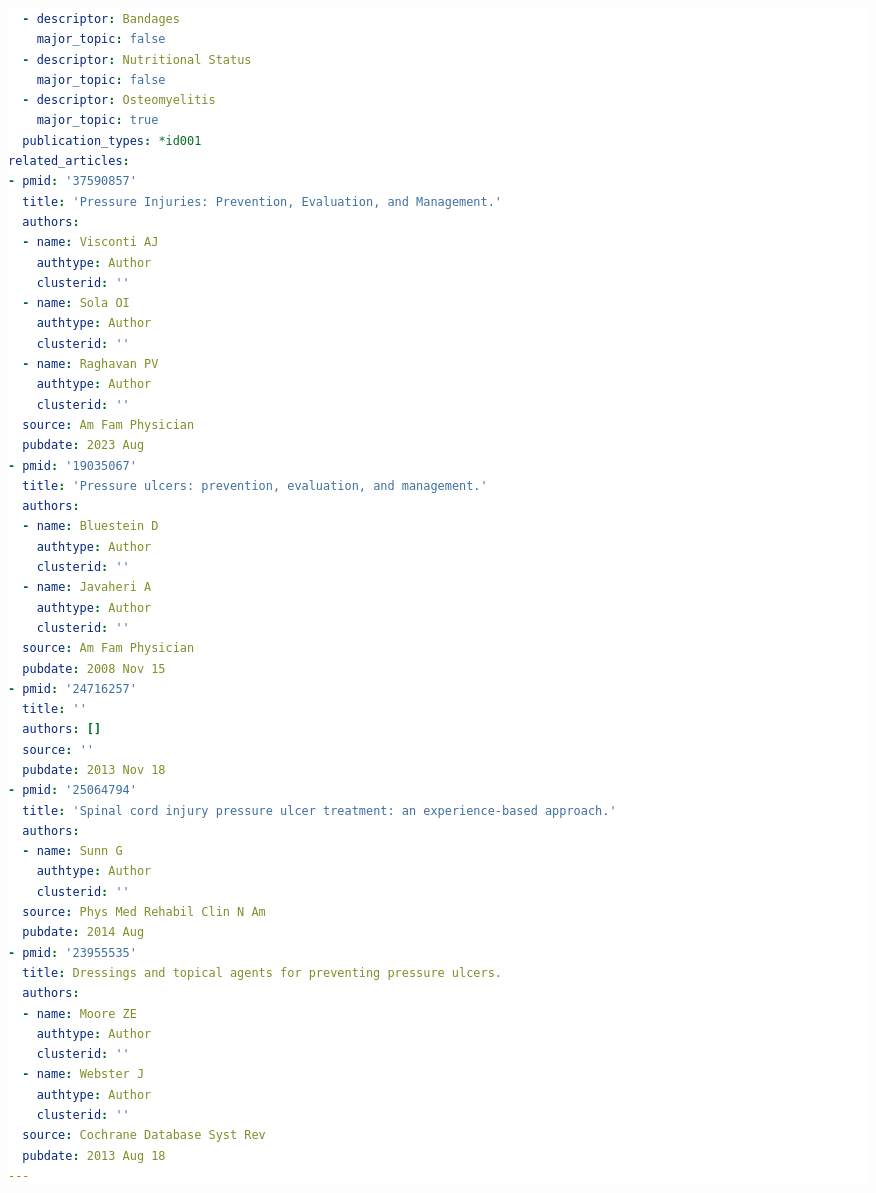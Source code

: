 ```yaml
  - descriptor: Bandages
    major_topic: false
  - descriptor: Nutritional Status
    major_topic: false
  - descriptor: Osteomyelitis
    major_topic: true
  publication_types: *id001
related_articles:
- pmid: '37590857'
  title: 'Pressure Injuries: Prevention, Evaluation, and Management.'
  authors:
  - name: Visconti AJ
    authtype: Author
    clusterid: ''
  - name: Sola OI
    authtype: Author
    clusterid: ''
  - name: Raghavan PV
    authtype: Author
    clusterid: ''
  source: Am Fam Physician
  pubdate: 2023 Aug
- pmid: '19035067'
  title: 'Pressure ulcers: prevention, evaluation, and management.'
  authors:
  - name: Bluestein D
    authtype: Author
    clusterid: ''
  - name: Javaheri A
    authtype: Author
    clusterid: ''
  source: Am Fam Physician
  pubdate: 2008 Nov 15
- pmid: '24716257'
  title: ''
  authors: []
  source: ''
  pubdate: 2013 Nov 18
- pmid: '25064794'
  title: 'Spinal cord injury pressure ulcer treatment: an experience-based approach.'
  authors:
  - name: Sunn G
    authtype: Author
    clusterid: ''
  source: Phys Med Rehabil Clin N Am
  pubdate: 2014 Aug
- pmid: '23955535'
  title: Dressings and topical agents for preventing pressure ulcers.
  authors:
  - name: Moore ZE
    authtype: Author
    clusterid: ''
  - name: Webster J
    authtype: Author
    clusterid: ''
  source: Cochrane Database Syst Rev
  pubdate: 2013 Aug 18
---
```
